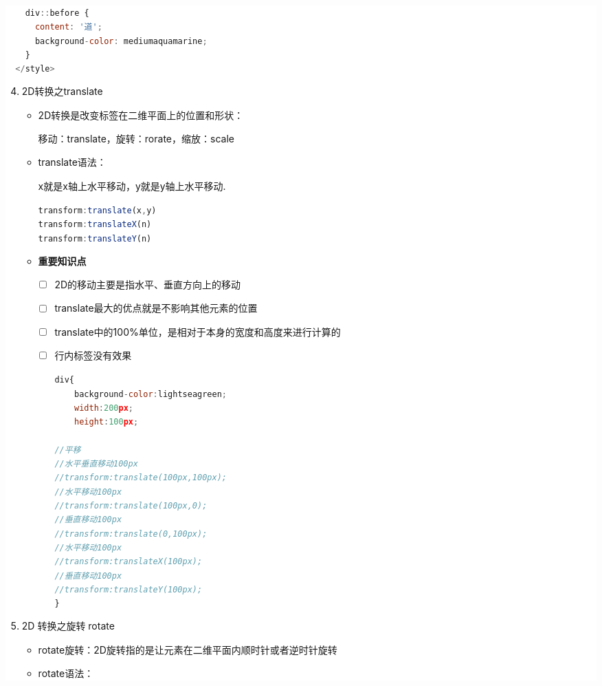   ```js
       div::before {
         content: '道';
         background-color: mediumaquamarine;
       }
     </style>
   ```

4. 2D转换之translate

   - 2D转换是改变标签在二维平面上的位置和形状：

     移动：translate，旋转：rorate，缩放：scale

   - translate语法：

     x就是x轴上水平移动，y就是y轴上水平移动.

     ```js
     transform:translate(x,y)
     transform:translateX(n)
     transform:translateY(n)
     ```

   - **重要知识点**

     - [ ] 2D的移动主要是指水平、垂直方向上的移动

     - [ ] translate最大的优点就是不影响其他元素的位置

     - [ ] translate中的100%单位，是相对于本身的宽度和高度来进行计算的

     - [ ] 行内标签没有效果

       ```js
       div{
           background-color:lightseagreen;
           width:200px;
           height:100px;
       
       //平移
       //水平垂直移动100px
       //transform:translate(100px,100px);
       //水平移动100px
       //transform:translate(100px,0);
       //垂直移动100px
       //transform:translate(0,100px);
       //水平移动100px
       //transform:translateX(100px);
       //垂直移动100px
       //transform:translateY(100px);
       }
       ```

5. 2D 转换之旋转 rotate 

   - rotate旋转：2D旋转指的是让元素在二维平面内顺时针或者逆时针旋转

   - rotate语法：
